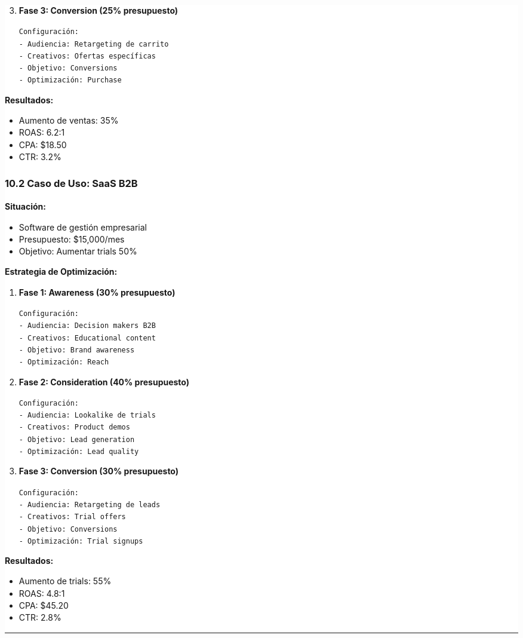 3. **Fase 3: Conversion (25% presupuesto)**
   ```
   Configuración:
   - Audiencia: Retargeting de carrito
   - Creativos: Ofertas específicas
   - Objetivo: Conversions
   - Optimización: Purchase
   ```

**Resultados:**
- Aumento de ventas: 35%
- ROAS: 6.2:1
- CPA: $18.50
- CTR: 3.2%

### 10.2 Caso de Uso: SaaS B2B

**Situación:**
- Software de gestión empresarial
- Presupuesto: $15,000/mes
- Objetivo: Aumentar trials 50%

**Estrategia de Optimización:**

1. **Fase 1: Awareness (30% presupuesto)**
   ```
   Configuración:
   - Audiencia: Decision makers B2B
   - Creativos: Educational content
   - Objetivo: Brand awareness
   - Optimización: Reach
   ```

2. **Fase 2: Consideration (40% presupuesto)**
   ```
   Configuración:
   - Audiencia: Lookalike de trials
   - Creativos: Product demos
   - Objetivo: Lead generation
   - Optimización: Lead quality
   ```

3. **Fase 3: Conversion (30% presupuesto)**
   ```
   Configuración:
   - Audiencia: Retargeting de leads
   - Creativos: Trial offers
   - Objetivo: Conversions
   - Optimización: Trial signups
   ```

**Resultados:**
- Aumento de trials: 55%
- ROAS: 4.8:1
- CPA: $45.20
- CTR: 2.8%

---